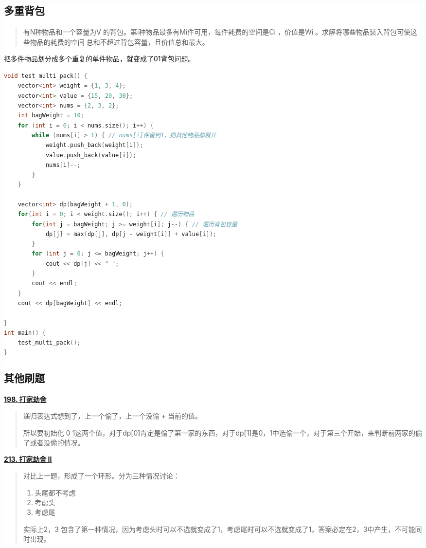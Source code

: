 ## 多重背包

> 有N种物品和一个容量为V 的背包。第i种物品最多有Mi件可用，每件耗费的空间是Ci ，价值是Wi 。求解将哪些物品装入背包可使这些物品的耗费的空间 总和不超过背包容量，且价值总和最大。

把多件物品划分成多个重复的单件物品，就变成了01背包问题。

```cpp
void test_multi_pack() {
    vector<int> weight = {1, 3, 4};
    vector<int> value = {15, 20, 30};
    vector<int> nums = {2, 3, 2};
    int bagWeight = 10;
    for (int i = 0; i < nums.size(); i++) {
        while (nums[i] > 1) { // nums[i]保留到1，把其他物品都展开
            weight.push_back(weight[i]);
            value.push_back(value[i]);
            nums[i]--;
        }
    }

    vector<int> dp(bagWeight + 1, 0);
    for(int i = 0; i < weight.size(); i++) { // 遍历物品
        for(int j = bagWeight; j >= weight[i]; j--) { // 遍历背包容量
            dp[j] = max(dp[j], dp[j - weight[i]] + value[i]);
        }
        for (int j = 0; j <= bagWeight; j++) {
            cout << dp[j] << " ";
        }
        cout << endl;
    }
    cout << dp[bagWeight] << endl;

}
int main() {
    test_multi_pack();
}
```

## 其他刷题

**[198. 打家劫舍](https://leetcode.cn/problems/house-robber/)**

> 递归表达式想到了，上一个偷了，上一个没偷 + 当前的值。
>
> 所以要初始化 0 1这两个值，对于dp[0]肯定是偷了第一家的东西，对于dp[1]是0，1中选偷一个，对于第三个开始，来判断前两家的偷了或者没偷的情况。

**[213. 打家劫舍 II](https://leetcode.cn/problems/house-robber-ii/)**

> 对比上一题，形成了一个环形。分为三种情况讨论：
>
> 1. 头尾都不考虑
> 2. 考虑头
> 3. 考虑尾
>
> 实际上2，3 包含了第一种情况，因为考虑头时可以不选就变成了1，考虑尾时可以不选就变成了1，答案必定在2，3中产生，不可能同时出现。
